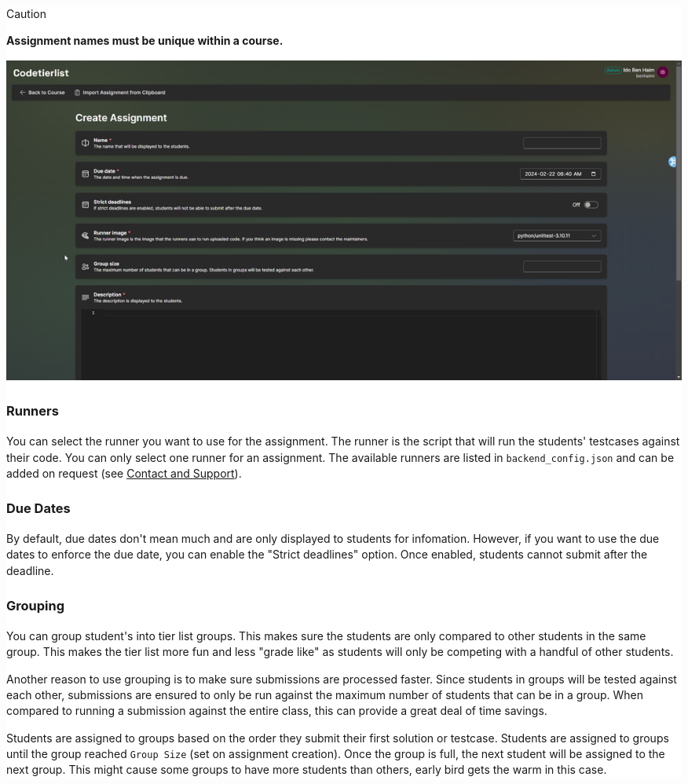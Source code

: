 > [!CAUTION]
> **Assignment names must be unique within a course.**

![creating an assignment](creating_an_assignment.png)

### Runners
You can select the runner you want to use for the assignment. The runner is the script that will run the students' testcases against their code. You can only select one runner for an assignment.
The available runners are listed in `backend_config.json` and can be added on request (see [Contact and Support](#contact-and-support)).

### Due Dates
By default, due dates don't mean much and are only displayed to students for infomation. However, if you want to use the due dates to enforce the due date, you can enable the "Strict deadlines" option. Once enabled, students cannot submit after the deadline.

### Grouping
You can group student's into tier list groups. This makes sure the students are only compared to other students in the same group. This makes the tier list more fun and less "grade like" as students will only be competing with a handful of other students. 

Another reason to use grouping is to make sure submissions are processed faster. Since students in groups will be tested against each other, submissions are ensured to only be run against the maximum number of students that can be in a group. When compared to running a submission against the entire class, this can provide a great deal of time savings.

Students are assigned to groups based on the order they submit their first solution or testcase. Students are assigned to groups until the group reached `Group Size` (set on assignment creation). Once the group is full, the next student will be assigned to the next group. This might cause some groups to have more students than others, early bird gets the warm in this case.
